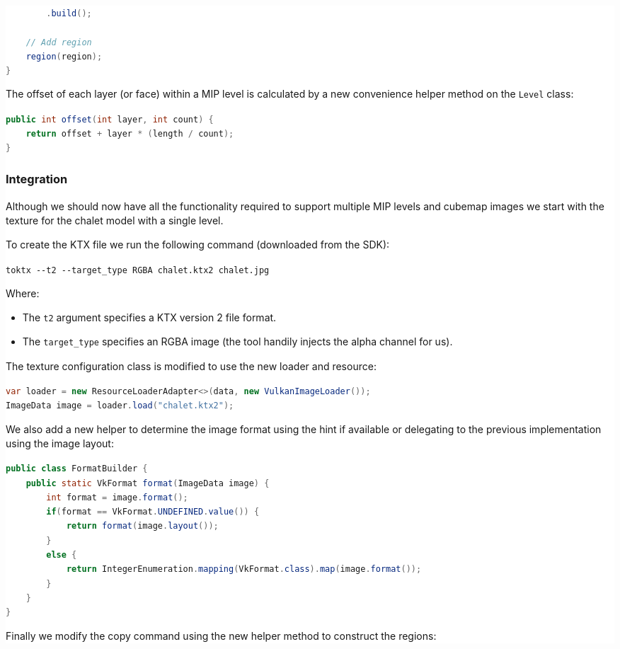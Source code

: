 ```java
        .build();

    // Add region
    region(region);
}
```

The offset of each layer (or face) within a MIP level is calculated by a new convenience helper method on the `Level` class:

```java
public int offset(int layer, int count) {
    return offset + layer * (length / count);
}
```

### Integration

Although we should now have all the functionality required to support multiple MIP levels and cubemap images we start with the texture for the chalet model with a single level.

To create the KTX file we run the following command (downloaded from the SDK):

```
toktx --t2 --target_type RGBA chalet.ktx2 chalet.jpg
```

Where:

* The `t2` argument specifies a KTX version 2 file format.

* The `target_type` specifies an RGBA image (the tool handily injects the alpha channel for us).

The texture configuration class is modified to use the new loader and resource:

```java
var loader = new ResourceLoaderAdapter<>(data, new VulkanImageLoader());
ImageData image = loader.load("chalet.ktx2");
```

We also add a new helper to determine the image format using the hint if available or delegating to the previous implementation using the image layout:

```java
public class FormatBuilder {
    public static VkFormat format(ImageData image) {
        int format = image.format();
        if(format == VkFormat.UNDEFINED.value()) {
            return format(image.layout());
        }
        else {
            return IntegerEnumeration.mapping(VkFormat.class).map(image.format());
        }
    }
}
```

Finally we modify the copy command using the new helper method to construct the regions:
